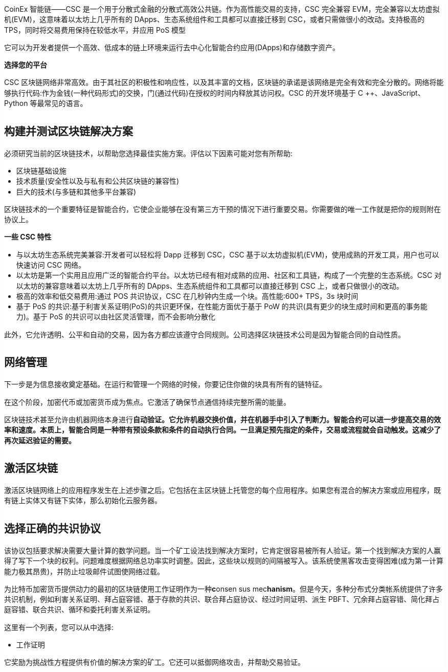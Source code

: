 CoinEx 智能链——CSC 是一个用于分散式金融的分散式高效公共链。作为高性能交易的支持，CSC 完全兼容 EVM，完全兼容以太坊虚拟机(EVM)，这意味着以太坊上几乎所有的 DApps、生态系统组件和工具都可以直接迁移到 CSC，或者只需做很小的改动。支持极高的 TPS，同时将交易费用保持在较低水平，并应用 PoS 模型

它可以为开发者提供一个高效、低成本的链上环境来运行去中心化智能合约应用(DApps)和存储数字资产。

**选择您的平台**

CSC 区块链网络非常高效。由于其社区的积极性和响应性，以及其丰富的文档，区块链的承诺是该网络是完全有效和完全分散的。网络将能够执行代码:作为金钱(一种代码形式)的交换，门(通过代码)在授权的时间内释放其访问权。CSC 的开发环境基于 C ++、JavaScript、Python 等最常见的语言。

## 构建并测试区块链解决方案

必须研究当前的区块链技术，以帮助您选择最佳实施方案。评估以下因素可能对您有所帮助:

*   区块链基础设施
*   技术质量(安全性以及与私有和公共区块链的兼容性)
*   巨大的技术(与多链和其他多平台兼容)

区块链技术的一个重要特征是智能合约，它使企业能够在没有第三方干预的情况下进行重要交易。你需要做的唯一工作就是把你的规则附在协议上。

**一些 CSC 特性**

*   与以太坊生态系统完美兼容:开发者可以轻松将 Dapp 迁移到 CSC，CSC 基于以太坊虚拟机(EVM)，使用成熟的开发工具，用户也可以快速访问 CSC 网络。
*   以太坊是第一个实用且应用广泛的智能合约平台。以太坊已经有相对成熟的应用、社区和工具链，构成了一个完整的生态系统。CSC 对以太坊的兼容意味着以太坊上几乎所有的 DApps、生态系统组件和工具都可以直接迁移到 CSC 上，或者只做很小的改动。
*   极高的效率和低交易费用:通过 POS 共识协议，CSC 在几秒钟内生成一个块。高性能:600+ TPS，3s 块时间
*   基于 PoS 的共识:基于利害关系证明(PoS)的共识更环保，在性能方面优于基于 PoW 的共识(具有更少的块生成时间和更高的事务能力)。基于 PoS 的共识可以由社区灵活管理，而不会影响分散化

此外，它允许透明、公平和自动的交易，因为各方都应该遵守合同规则。公司选择区块链技术公司是因为智能合同的自动性质。

## 网络管理

下一步是为信息接收奠定基础。在运行和管理一个网络的时候，你要记住你做的块具有所有的链特征。

在这个阶段，加密代币或加密货币成为焦点。它激活了确保节点通信持续完整所需的能量。

区块链技术甚至允许由机器网络本身进行**自动验证。它允许机器交换价值，并在机器手中引入了判断力。智能合约可以进一步提高交易的效率和速度。本质上，智能合同是一种带有预设条款和条件的自动执行合同。一旦满足预先指定的条件，交易或流程就会自动触发。这减少了再次延迟验证的需要。**

## 激活区块链

激活区块链网络上的应用程序发生在上述步骤之后。它包括在主区块链上托管您的每个应用程序。如果您有混合的解决方案或应用程序，既有链上实体又有链下实体，那么初始化云服务器。

## **选择正确的共识协议**

该协议包括要求解决需要大量计算的数学问题。当一个矿工设法找到解决方案时，它肯定很容易被所有人验证。第一个找到解决方案的人赢得了写下一个块的权利。问题难度根据网络总功率实时调整。因此，这些块以规则的间隔被写入。该系统使黑客攻击变得困难(成为第一计算能力极其昂贵)，并防止垃圾邮件试图使网络过载。

为比特币加密货币提供动力的最初的区块链使用工作证明作为一种**c**onsen sus mec**hanism**。但是今天，多种分布式分类帐系统提供了许多共识机制，例如利害关系证明、拜占庭容错、基于存款的共识、联合拜占庭协议、经过时间证明、派生 PBFT、冗余拜占庭容错、简化拜占庭容错、联合共识、循环和委托利害关系证明。

这里有一个列表，您可以从中选择:

*   工作证明

它奖励为挑战性方程提供有价值的解决方案的矿工。它还可以抵御网络攻击，并帮助交易验证。
